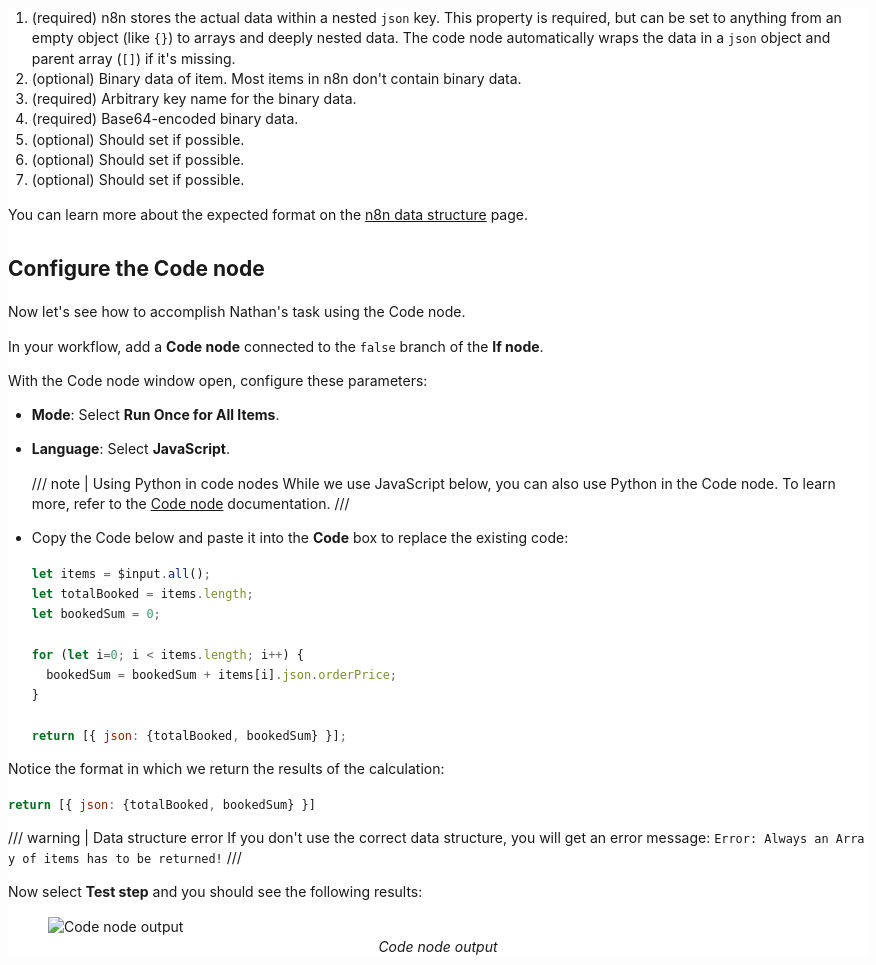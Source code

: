 1. (required) n8n stores the actual data within a nested `json` key. This property is required, but can be set to anything from an empty object (like `{}`) to arrays and deeply nested data. The code node automatically wraps the data in a `json` object and parent array (`[]`) if it's missing.
2. (optional) Binary data of item. Most items in n8n don't contain binary data.
3. (required) Arbitrary key name for the binary data.
4. (required) Base64-encoded binary data.
5. (optional) Should set if possible.
6. (optional) Should set if possible.
7. (optional) Should set if possible.

You can learn more about the expected format on the [n8n data structure](/data/data-structure.md) page.

## Configure the Code node

Now let's see how to accomplish Nathan's task using the Code node.

In your workflow, add a **Code node** connected to the `false` branch of the **If node**. 

With the Code node window open, configure these parameters:

- **Mode**: Select **Run Once for All Items**.
- **Language**: Select **JavaScript**.

	/// note | Using Python in code nodes
	While we use JavaScript below, you can also use Python in the Code node. To learn more, refer to the [Code node](/code/code-node.md) documentation.
	///
	
- Copy the Code below and paste it into the **Code** box to replace the existing code:

	```javascript
	let items = $input.all();
	let totalBooked = items.length;
	let bookedSum = 0;

	for (let i=0; i < items.length; i++) {
	  bookedSum = bookedSum + items[i].json.orderPrice;
	}

	return [{ json: {totalBooked, bookedSum} }];
	```

Notice the format in which we return the results of the calculation:

```javascript
return [{ json: {totalBooked, bookedSum} }]
```

/// warning | Data structure error
If you don't use the correct data structure, you will get an error message: `Error: Always an Array of items has to be returned!`
///

Now select **Test step** and you should see the following results:

<figure><img src="/_images/courses/level-one/chapter-five/l1-c5-5-5-code-node.png" alt="Code node output" style="width:100%"><figcaption align = "center"><i>Code node output</i></figcaption></figure>
